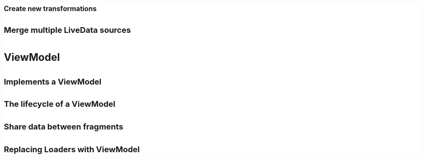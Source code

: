 
#### Create new transformations

### Merge multiple LiveData sources

## ViewModel

### Implements a ViewModel

### The lifecycle of a ViewModel

### Share data between fragments

### Replacing Loaders with ViewModel


